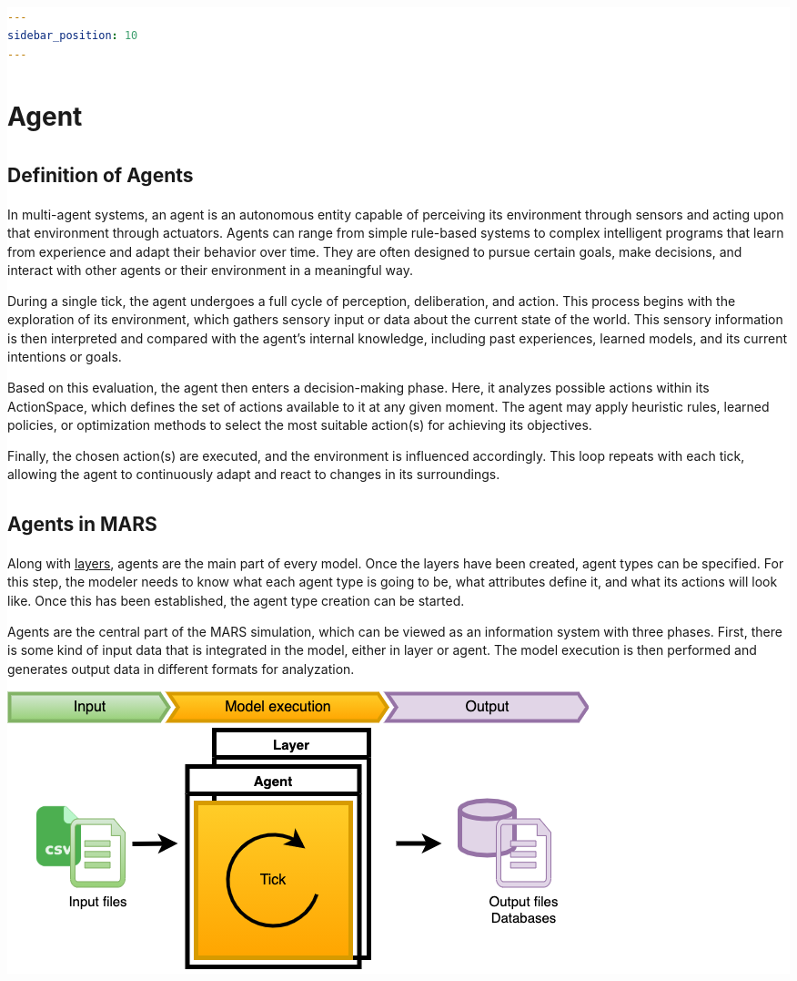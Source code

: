 ```yaml
---
sidebar_position: 10
---
```


# Agent

## Definition of Agents
In multi-agent systems, an agent is an autonomous entity capable of perceiving its environment through sensors and acting upon that environment through actuators. Agents can range from simple rule-based systems to complex intelligent programs that learn from experience and adapt their behavior over time. They are often designed to pursue certain goals, make decisions, and interact with other agents or their environment in a meaningful way.

During a single tick, the agent undergoes a full cycle of perception, deliberation, and action. This process begins with the exploration of its environment, which gathers sensory input or data about the current state of the world. This sensory information is then interpreted and compared with the agent’s internal knowledge, including past experiences, learned models, and its current intentions or goals.

Based on this evaluation, the agent then enters a decision-making phase. Here, it analyzes possible actions within its ActionSpace, which defines the set of actions available to it at any given moment. The agent may apply heuristic rules, learned policies, or optimization methods to select the most suitable action(s) for achieving its objectives.

Finally, the chosen action(s) are executed, and the environment is influenced accordingly. This loop repeats with each tick, allowing the agent to continuously adapt and react to changes in its surroundings.

## Agents in MARS

Along with [layers](layers.md), agents are the main part of every model. Once the layers have been created, agent types can be specified. For this step, the modeler needs to know what each agent type is going to be, what attributes define it, and what its actions will look like. Once this has been established, the agent type creation can be started.

Agents are the central part of the MARS simulation, which can be viewed as an information system with three phases. First, there is some kind of input data that is integrated in the model, either in layer or agent. The model execution is then performed and generates output data in different formats for analyzation.

![MARS simulation as information system](mars_simulation_system.png)
